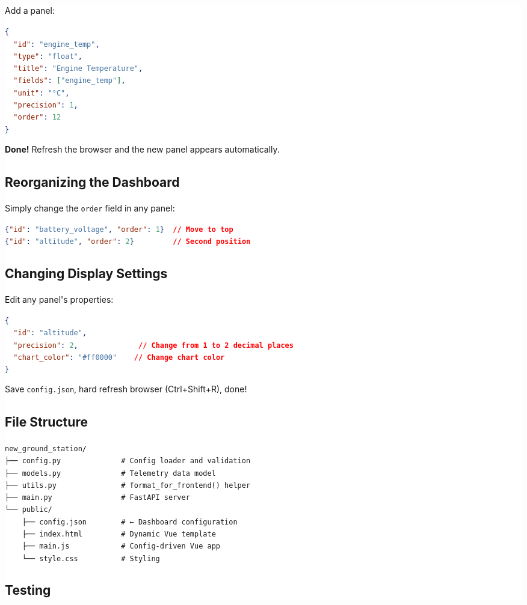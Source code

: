 Add a panel:
```json
{
  "id": "engine_temp",
  "type": "float",
  "title": "Engine Temperature",
  "fields": ["engine_temp"],
  "unit": "°C",
  "precision": 1,
  "order": 12
}
```

**Done!** Refresh the browser and the new panel appears automatically.

## Reorganizing the Dashboard

Simply change the `order` field in any panel:

```json
{"id": "battery_voltage", "order": 1}  // Move to top
{"id": "altitude", "order": 2}         // Second position
```

## Changing Display Settings

Edit any panel's properties:

```json
{
  "id": "altitude",
  "precision": 2,              // Change from 1 to 2 decimal places
  "chart_color": "#ff0000"    // Change chart color
}
```

Save `config.json`, hard refresh browser (Ctrl+Shift+R), done!

## File Structure

```
new_ground_station/
├── config.py              # Config loader and validation
├── models.py              # Telemetry data model
├── utils.py               # format_for_frontend() helper
├── main.py                # FastAPI server
└── public/
    ├── config.json        # ← Dashboard configuration
    ├── index.html         # Dynamic Vue template
    ├── main.js            # Config-driven Vue app
    └── style.css          # Styling
```

## Testing
